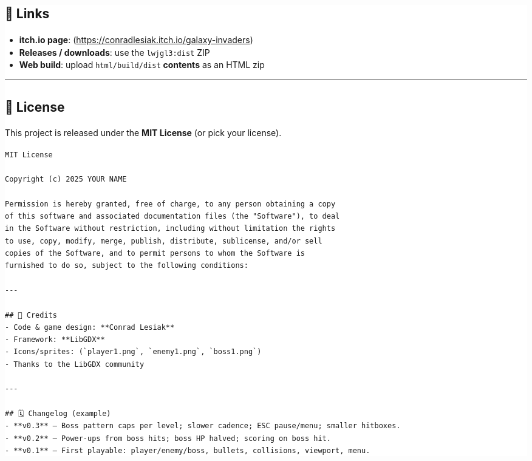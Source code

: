 
## 🔗 Links
- **itch.io page**: (https://conradlesiak.itch.io/galaxy-invaders)
- **Releases / downloads**: use the `lwjgl3:dist` ZIP
- **Web build**: upload `html/build/dist` **contents** as an HTML zip

---

## 📝 License
This project is released under the **MIT License** (or pick your license).

```
MIT License

Copyright (c) 2025 YOUR NAME

Permission is hereby granted, free of charge, to any person obtaining a copy
of this software and associated documentation files (the "Software"), to deal
in the Software without restriction, including without limitation the rights
to use, copy, modify, merge, publish, distribute, sublicense, and/or sell
copies of the Software, and to permit persons to whom the Software is
furnished to do so, subject to the following conditions:

---

## 🙌 Credits
- Code & game design: **Conrad Lesiak**
- Framework: **LibGDX**
- Icons/sprites: (`player1.png`, `enemy1.png`, `boss1.png`)
- Thanks to the LibGDX community

---

## 🗓️ Changelog (example)
- **v0.3** — Boss pattern caps per level; slower cadence; ESC pause/menu; smaller hitboxes.
- **v0.2** — Power‑ups from boss hits; boss HP halved; scoring on boss hit.
- **v0.1** — First playable: player/enemy/boss, bullets, collisions, viewport, menu.
